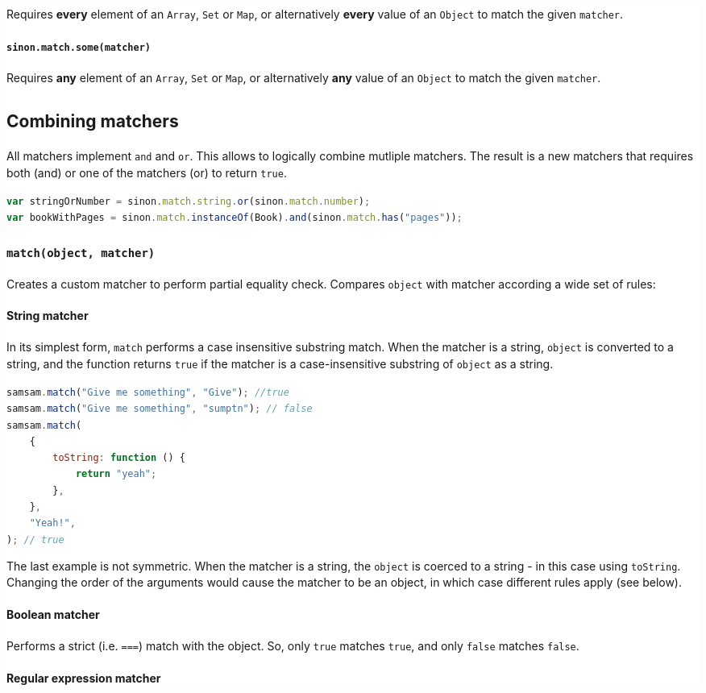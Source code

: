 Requires **every** element of an `Array`, `Set` or `Map`, or alternatively **every** value of an `Object` to match the given `matcher`.

#### `sinon.match.some(matcher)`

Requires **any** element of an `Array`, `Set` or `Map`, or alternatively **any** value of an `Object` to match the given `matcher`.

## Combining matchers

All matchers implement `and` and `or`. This allows to logically combine mutliple matchers. The result is a new matchers that requires both (and) or one of the matchers (or) to return `true`.

```javascript
var stringOrNumber = sinon.match.string.or(sinon.match.number);
var bookWithPages = sinon.match.instanceOf(Book).and(sinon.match.has("pages"));
```

### `match(object, matcher)`

Creates a custom matcher to perform partial equality check. Compares `object`
with matcher according a wide set of rules:

#### String matcher

In its simplest form, `match` performs a case insensitive substring match.
When the matcher is a string, `object` is converted to a string, and the
function returns `true` if the matcher is a case-insensitive substring of
`object` as a string.

```javascript
samsam.match("Give me something", "Give"); //true
samsam.match("Give me something", "sumptn"); // false
samsam.match(
    {
        toString: function () {
            return "yeah";
        },
    },
    "Yeah!",
); // true
```

The last example is not symmetric. When the matcher is a string, the `object`
is coerced to a string - in this case using `toString`. Changing the order of
the arguments would cause the matcher to be an object, in which case different
rules apply (see below).

#### Boolean matcher

Performs a strict (i.e. `===`) match with the object. So, only `true`
matches `true`, and only `false` matches `false`.

#### Regular expression matcher
